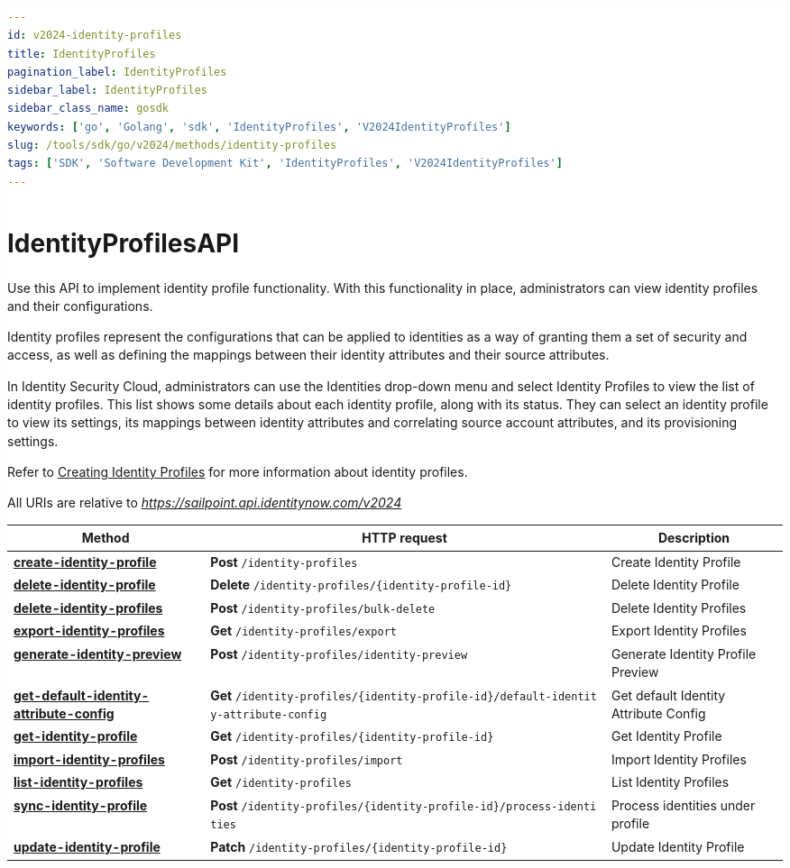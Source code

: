 ```yaml
---
id: v2024-identity-profiles
title: IdentityProfiles
pagination_label: IdentityProfiles
sidebar_label: IdentityProfiles
sidebar_class_name: gosdk
keywords: ['go', 'Golang', 'sdk', 'IdentityProfiles', 'V2024IdentityProfiles'] 
slug: /tools/sdk/go/v2024/methods/identity-profiles
tags: ['SDK', 'Software Development Kit', 'IdentityProfiles', 'V2024IdentityProfiles']
---
```


# IdentityProfilesAPI
  Use this API to implement identity profile functionality. 
With this functionality in place, administrators can view identity profiles and their configurations. 

Identity profiles represent the configurations that can be applied to identities as a way of granting them a set of security and access, as well as defining the mappings between their identity attributes and their source attributes.  

In Identity Security Cloud, administrators can use the Identities drop-down menu and select Identity Profiles to view the list of identity profiles. 
This list shows some details about each identity profile, along with its status. 
They can select an identity profile to view its settings, its mappings between identity attributes and correlating source account attributes, and its provisioning settings. 

Refer to [Creating Identity Profiles](https://documentation.sailpoint.com/saas/help/setup/identity_profiles.html) for more information about identity profiles.
 
All URIs are relative to *https://sailpoint.api.identitynow.com/v2024*

Method | HTTP request | Description
------------- | ------------- | -------------
[**create-identity-profile**](#create-identity-profile) | **Post** `/identity-profiles` | Create Identity Profile
[**delete-identity-profile**](#delete-identity-profile) | **Delete** `/identity-profiles/{identity-profile-id}` | Delete Identity Profile
[**delete-identity-profiles**](#delete-identity-profiles) | **Post** `/identity-profiles/bulk-delete` | Delete Identity Profiles
[**export-identity-profiles**](#export-identity-profiles) | **Get** `/identity-profiles/export` | Export Identity Profiles
[**generate-identity-preview**](#generate-identity-preview) | **Post** `/identity-profiles/identity-preview` | Generate Identity Profile Preview
[**get-default-identity-attribute-config**](#get-default-identity-attribute-config) | **Get** `/identity-profiles/{identity-profile-id}/default-identity-attribute-config` | Get default Identity Attribute Config
[**get-identity-profile**](#get-identity-profile) | **Get** `/identity-profiles/{identity-profile-id}` | Get Identity Profile
[**import-identity-profiles**](#import-identity-profiles) | **Post** `/identity-profiles/import` | Import Identity Profiles
[**list-identity-profiles**](#list-identity-profiles) | **Get** `/identity-profiles` | List Identity Profiles
[**sync-identity-profile**](#sync-identity-profile) | **Post** `/identity-profiles/{identity-profile-id}/process-identities` | Process identities under profile
[**update-identity-profile**](#update-identity-profile) | **Patch** `/identity-profiles/{identity-profile-id}` | Update Identity Profile
